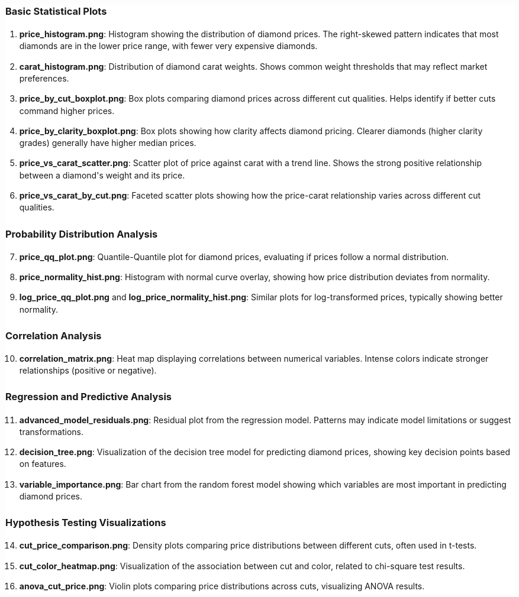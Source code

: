 ### Basic Statistical Plots

1. **price_histogram.png**: Histogram showing the distribution of diamond prices. The right-skewed pattern indicates that most diamonds are in the lower price range, with fewer very expensive diamonds.

2. **carat_histogram.png**: Distribution of diamond carat weights. Shows common weight thresholds that may reflect market preferences.

3. **price_by_cut_boxplot.png**: Box plots comparing diamond prices across different cut qualities. Helps identify if better cuts command higher prices.

4. **price_by_clarity_boxplot.png**: Box plots showing how clarity affects diamond pricing. Clearer diamonds (higher clarity grades) generally have higher median prices.

5. **price_vs_carat_scatter.png**: Scatter plot of price against carat with a trend line. Shows the strong positive relationship between a diamond's weight and its price.

6. **price_vs_carat_by_cut.png**: Faceted scatter plots showing how the price-carat relationship varies across different cut qualities.

### Probability Distribution Analysis

7. **price_qq_plot.png**: Quantile-Quantile plot for diamond prices, evaluating if prices follow a normal distribution.

8. **price_normality_hist.png**: Histogram with normal curve overlay, showing how price distribution deviates from normality.

9. **log_price_qq_plot.png** and **log_price_normality_hist.png**: Similar plots for log-transformed prices, typically showing better normality.

### Correlation Analysis

10. **correlation_matrix.png**: Heat map displaying correlations between numerical variables. Intense colors indicate stronger relationships (positive or negative).

### Regression and Predictive Analysis

11. **advanced_model_residuals.png**: Residual plot from the regression model. Patterns may indicate model limitations or suggest transformations.

12. **decision_tree.png**: Visualization of the decision tree model for predicting diamond prices, showing key decision points based on features.

13. **variable_importance.png**: Bar chart from the random forest model showing which variables are most important in predicting diamond prices.

### Hypothesis Testing Visualizations

14. **cut_price_comparison.png**: Density plots comparing price distributions between different cuts, often used in t-tests.

15. **cut_color_heatmap.png**: Visualization of the association between cut and color, related to chi-square test results.

16. **anova_cut_price.png**: Violin plots comparing price distributions across cuts, visualizing ANOVA results.
